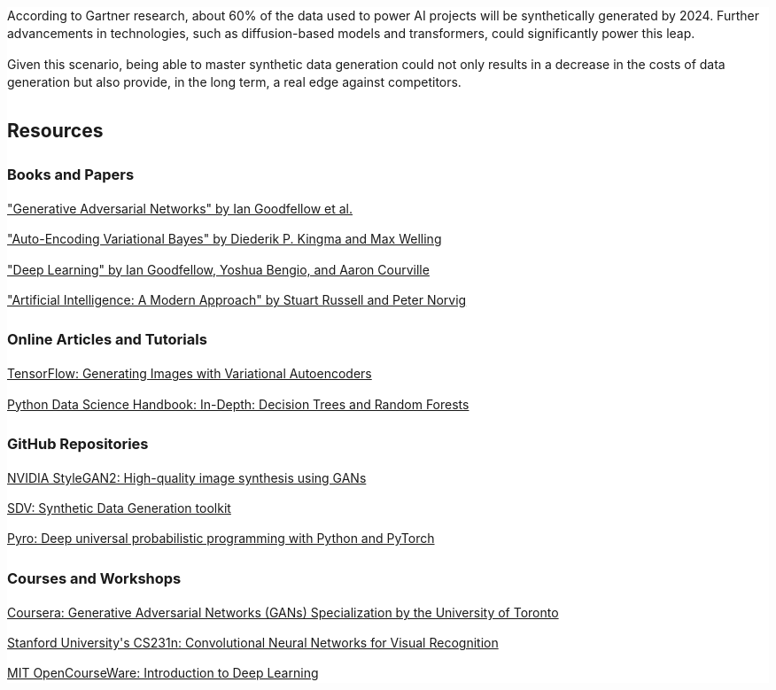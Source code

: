 According to Gartner research, about 60% of the data used to power AI projects will be synthetically generated by 2024. Further advancements in technologies, such as diffusion-based models and transformers, could significantly power this leap.

Given this scenario, being able to master synthetic data generation could not only results in a decrease in the costs of data generation but also provide, in the long term, a real edge against competitors.

## Resources

### Books and Papers
["Generative Adversarial Networks" by Ian Goodfellow et al.](https://arxiv.org/abs/1406.2661)

["Auto-Encoding Variational Bayes" by Diederik P. Kingma and Max Welling](https://arxiv.org/abs/1312.6114)

["Deep Learning" by Ian Goodfellow, Yoshua Bengio, and Aaron Courville](https://www.deeplearningbook.org/)

["Artificial Intelligence: A Modern Approach" by Stuart Russell and Peter Norvig](https://aima.cs.berkeley.edu/)

### Online Articles and Tutorials

[TensorFlow: Generating Images with Variational Autoencoders](https://www.tensorflow.org/tutorials/generative/cvae)

[Python Data Science Handbook: In-Depth: Decision Trees and Random Forests](https://jakevdp.github.io/PythonDataScienceHandbook/05.08-random-forests.html)

### GitHub Repositories
[NVIDIA StyleGAN2: High-quality image synthesis using GANs](https://github.com/NVlabs/stylegan2)

[SDV: Synthetic Data Generation toolkit](https://github.com/sdv-dev/SDV)

[Pyro: Deep universal probabilistic programming with Python and PyTorch](https://github.com/pyro-ppl/pyro)

### Courses and Workshops
[Coursera: Generative Adversarial Networks (GANs) Specialization by the University of Toronto](https://www.coursera.org/specializations/generative-adversarial-networks-gans)

[Stanford University's CS231n: Convolutional Neural Networks for Visual Recognition](http://cs231n.stanford.edu/)

[MIT OpenCourseWare: Introduction to Deep Learning](https://ocw.mit.edu/courses/6-s191-introduction-to-deep-learning-january-iap-2020/)